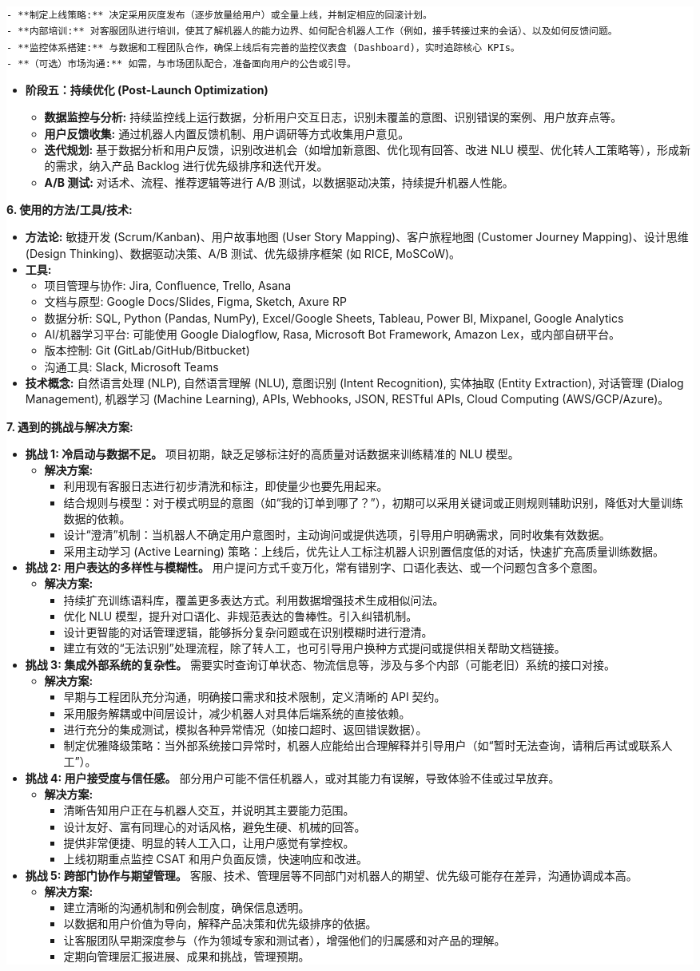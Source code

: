     - **制定上线策略:** 决定采用灰度发布（逐步放量给用户）或全量上线，并制定相应的回滚计划。
    - **内部培训:** 对客服团队进行培训，使其了解机器人的能力边界、如何配合机器人工作（例如，接手转接过来的会话）、以及如何反馈问题。
    - **监控体系搭建:** 与数据和工程团队合作，确保上线后有完善的监控仪表盘 (Dashboard)，实时追踪核心 KPIs。
    - **（可选）市场沟通:** 如需，与市场团队配合，准备面向用户的公告或引导。
- **阶段五：持续优化 (Post-Launch Optimization)**
    
    - **数据监控与分析:** 持续监控线上运行数据，分析用户交互日志，识别未覆盖的意图、识别错误的案例、用户放弃点等。
    - **用户反馈收集:** 通过机器人内置反馈机制、用户调研等方式收集用户意见。
    - **迭代规划:** 基于数据分析和用户反馈，识别改进机会（如增加新意图、优化现有回答、改进 NLU 模型、优化转人工策略等），形成新的需求，纳入产品 Backlog 进行优先级排序和迭代开发。
    - **A/B 测试:** 对话术、流程、推荐逻辑等进行 A/B 测试，以数据驱动决策，持续提升机器人性能。

**6. 使用的方法/工具/技术:**

- **方法论:** 敏捷开发 (Scrum/Kanban)、用户故事地图 (User Story Mapping)、客户旅程地图 (Customer Journey Mapping)、设计思维 (Design Thinking)、数据驱动决策、A/B 测试、优先级排序框架 (如 RICE, MoSCoW)。
- **工具:**
    - 项目管理与协作: Jira, Confluence, Trello, Asana
    - 文档与原型: Google Docs/Slides, Figma, Sketch, Axure RP
    - 数据分析: SQL, Python (Pandas, NumPy), Excel/Google Sheets, Tableau, Power BI, Mixpanel, Google Analytics
    - AI/机器学习平台: 可能使用 Google Dialogflow, Rasa, Microsoft Bot Framework, Amazon Lex，或内部自研平台。
    - 版本控制: Git (GitLab/GitHub/Bitbucket)
    - 沟通工具: Slack, Microsoft Teams
- **技术概念:** 自然语言处理 (NLP), 自然语言理解 (NLU), 意图识别 (Intent Recognition), 实体抽取 (Entity Extraction), 对话管理 (Dialog Management), 机器学习 (Machine Learning), APIs, Webhooks, JSON, RESTful APIs, Cloud Computing (AWS/GCP/Azure)。

**7. 遇到的挑战与解决方案:**

- **挑战 1: 冷启动与数据不足。** 项目初期，缺乏足够标注好的高质量对话数据来训练精准的 NLU 模型。
    - **解决方案:**
        - 利用现有客服日志进行初步清洗和标注，即使量少也要先用起来。
        - 结合规则与模型：对于模式明显的意图（如“我的订单到哪了？”），初期可以采用关键词或正则规则辅助识别，降低对大量训练数据的依赖。
        - 设计“澄清”机制：当机器人不确定用户意图时，主动询问或提供选项，引导用户明确需求，同时收集有效数据。
        - 采用主动学习 (Active Learning) 策略：上线后，优先让人工标注机器人识别置信度低的对话，快速扩充高质量训练数据。
- **挑战 2: 用户表达的多样性与模糊性。** 用户提问方式千变万化，常有错别字、口语化表达、或一个问题包含多个意图。
    - **解决方案:**
        - 持续扩充训练语料库，覆盖更多表达方式。利用数据增强技术生成相似问法。
        - 优化 NLU 模型，提升对口语化、非规范表达的鲁棒性。引入纠错机制。
        - 设计更智能的对话管理逻辑，能够拆分复杂问题或在识别模糊时进行澄清。
        - 建立有效的“无法识别”处理流程，除了转人工，也可引导用户换种方式提问或提供相关帮助文档链接。
- **挑战 3: 集成外部系统的复杂性。** 需要实时查询订单状态、物流信息等，涉及与多个内部（可能老旧）系统的接口对接。
    - **解决方案:**
        - 早期与工程团队充分沟通，明确接口需求和技术限制，定义清晰的 API 契约。
        - 采用服务解耦或中间层设计，减少机器人对具体后端系统的直接依赖。
        - 进行充分的集成测试，模拟各种异常情况（如接口超时、返回错误数据）。
        - 制定优雅降级策略：当外部系统接口异常时，机器人应能给出合理解释并引导用户（如“暂时无法查询，请稍后再试或联系人工”）。
- **挑战 4: 用户接受度与信任感。** 部分用户可能不信任机器人，或对其能力有误解，导致体验不佳或过早放弃。
    - **解决方案:**
        - 清晰告知用户正在与机器人交互，并说明其主要能力范围。
        - 设计友好、富有同理心的对话风格，避免生硬、机械的回答。
        - 提供非常便捷、明显的转人工入口，让用户感觉有掌控权。
        - 上线初期重点监控 CSAT 和用户负面反馈，快速响应和改进。
- **挑战 5: 跨部门协作与期望管理。** 客服、技术、管理层等不同部门对机器人的期望、优先级可能存在差异，沟通协调成本高。
    - **解决方案:**
        - 建立清晰的沟通机制和例会制度，确保信息透明。
        - 以数据和用户价值为导向，解释产品决策和优先级排序的依据。
        - 让客服团队早期深度参与（作为领域专家和测试者），增强他们的归属感和对产品的理解。
        - 定期向管理层汇报进展、成果和挑战，管理预期。
